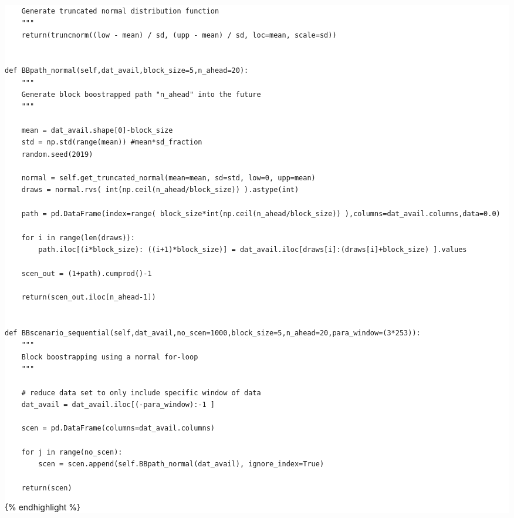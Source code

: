         Generate truncated normal distribution function
        """
        return(truncnorm((low - mean) / sd, (upp - mean) / sd, loc=mean, scale=sd))


    def BBpath_normal(self,dat_avail,block_size=5,n_ahead=20):
        """
        Generate block boostrapped path "n_ahead" into the future
        """

        mean = dat_avail.shape[0]-block_size
        std = np.std(range(mean)) #mean*sd_fraction
        random.seed(2019)

        normal = self.get_truncated_normal(mean=mean, sd=std, low=0, upp=mean)
        draws = normal.rvs( int(np.ceil(n_ahead/block_size)) ).astype(int)

        path = pd.DataFrame(index=range( block_size*int(np.ceil(n_ahead/block_size)) ),columns=dat_avail.columns,data=0.0)

        for i in range(len(draws)):
            path.iloc[(i*block_size): ((i+1)*block_size)] = dat_avail.iloc[draws[i]:(draws[i]+block_size) ].values

        scen_out = (1+path).cumprod()-1

        return(scen_out.iloc[n_ahead-1])


    def BBscenario_sequential(self,dat_avail,no_scen=1000,block_size=5,n_ahead=20,para_window=(3*253)):
        """
        Block boostrapping using a normal for-loop
        """

        # reduce data set to only include specific window of data
        dat_avail = dat_avail.iloc[(-para_window):-1 ]

        scen = pd.DataFrame(columns=dat_avail.columns)

        for j in range(no_scen):
            scen = scen.append(self.BBpath_normal(dat_avail), ignore_index=True)

        return(scen)

{% endhighlight %}

